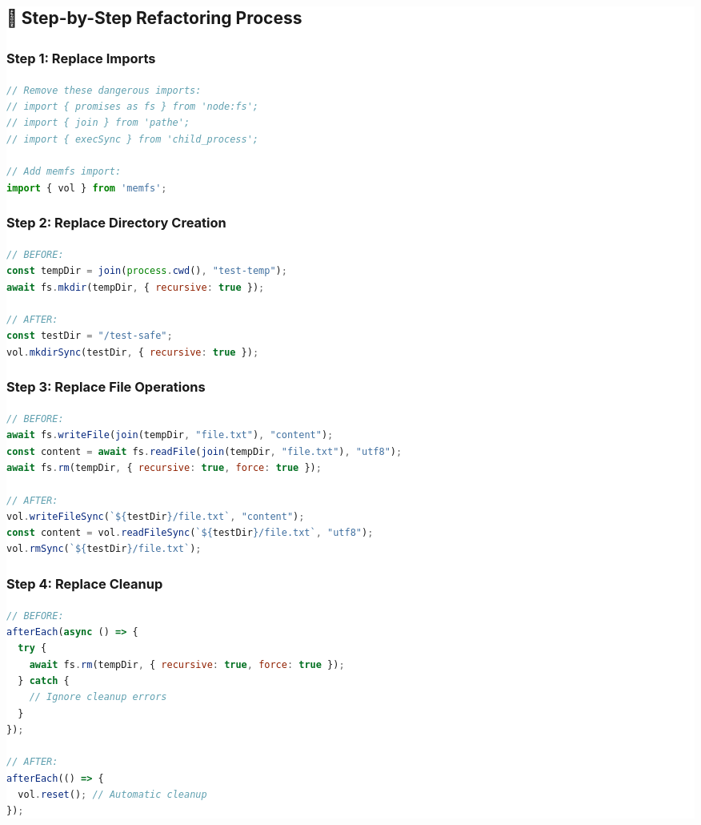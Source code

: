 ## 🔧 **Step-by-Step Refactoring Process**

### **Step 1: Replace Imports**
```javascript
// Remove these dangerous imports:
// import { promises as fs } from 'node:fs';
// import { join } from 'pathe';
// import { execSync } from 'child_process';

// Add memfs import:
import { vol } from 'memfs';
```

### **Step 2: Replace Directory Creation**
```javascript
// BEFORE:
const tempDir = join(process.cwd(), "test-temp");
await fs.mkdir(tempDir, { recursive: true });

// AFTER:
const testDir = "/test-safe";
vol.mkdirSync(testDir, { recursive: true });
```

### **Step 3: Replace File Operations**
```javascript
// BEFORE:
await fs.writeFile(join(tempDir, "file.txt"), "content");
const content = await fs.readFile(join(tempDir, "file.txt"), "utf8");
await fs.rm(tempDir, { recursive: true, force: true });

// AFTER:
vol.writeFileSync(`${testDir}/file.txt`, "content");
const content = vol.readFileSync(`${testDir}/file.txt`, "utf8");
vol.rmSync(`${testDir}/file.txt`);
```

### **Step 4: Replace Cleanup**
```javascript
// BEFORE:
afterEach(async () => {
  try {
    await fs.rm(tempDir, { recursive: true, force: true });
  } catch {
    // Ignore cleanup errors
  }
});

// AFTER:
afterEach(() => {
  vol.reset(); // Automatic cleanup
});
```
